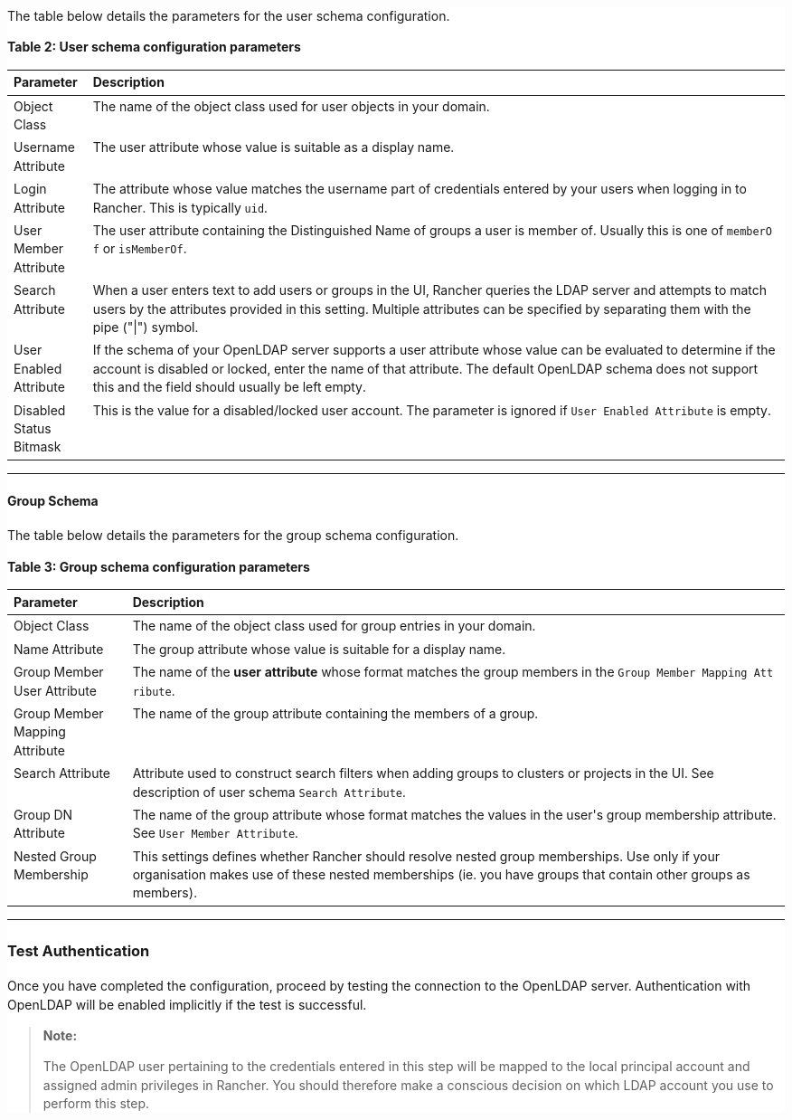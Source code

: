 The table below details the parameters for the user schema configuration.

**Table 2: User schema configuration parameters**

| Parameter | Description |
|:--|:--|
| Object Class | The name of the object class used for user objects in your domain. |
| Username Attribute | The user attribute whose value is suitable as a display name. |
| Login Attribute | The attribute whose value matches the username part of credentials entered by your users when logging in to Rancher. This is typically `uid`. |
| User Member Attribute | The user attribute containing the Distinguished Name of groups a user is member of. Usually this is one of `memberOf` or `isMemberOf`. |
| Search Attribute | When a user enters text to add users or groups in the UI, Rancher queries the LDAP server and attempts to match users by the attributes provided in this setting. Multiple attributes can be specified by separating them with the pipe ("\|") symbol. |
| User Enabled Attribute | If the schema of your OpenLDAP server supports a user attribute whose value can be evaluated to determine if the account is disabled or locked, enter the name of that attribute. The default OpenLDAP schema does not support this and the field should usually be left empty. |
| Disabled Status Bitmask | This is the value for a disabled/locked user account. The parameter is ignored if `User Enabled Attribute` is empty. |

---

#### Group Schema

The table below details the parameters for the group schema configuration.

**Table 3: Group schema configuration parameters**

| Parameter | Description |
|:--|:--|
| Object Class | The name of the object class used for group entries in your domain. |
| Name Attribute | The group attribute whose value is suitable for a display name. |
| Group Member User Attribute | The name of the **user attribute** whose format matches the group members in the `Group Member Mapping Attribute`. |
| Group Member Mapping Attribute | The name of the group attribute containing the members of a group. |
| Search Attribute | Attribute used to construct search filters when adding groups to clusters or projects in the UI. See description of user schema `Search Attribute`. |
| Group DN Attribute | The name of the group attribute whose format matches the values in the user's group membership attribute. See  `User Member Attribute`. |
| Nested Group Membership | This settings defines whether Rancher should resolve nested group memberships. Use only if your organisation makes use of these nested memberships (ie. you have groups that contain other groups as members). |

---

### Test Authentication

Once you have completed the configuration, proceed by testing  the connection to the OpenLDAP server. Authentication with OpenLDAP will be enabled implicitly if the test is successful.

> **Note:**
>
> The OpenLDAP user pertaining to the credentials entered in this step will be mapped to the local principal account and assigned admin privileges in Rancher. You should therefore make a conscious decision on which LDAP account you use to perform this step.
